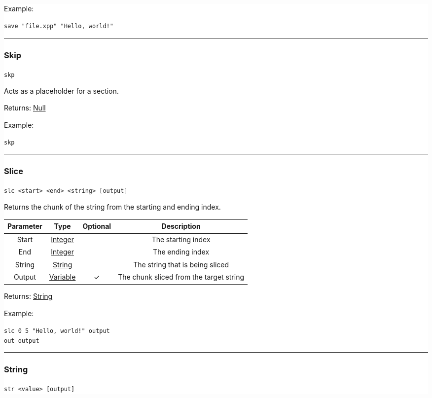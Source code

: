 Example:

```xpp
save "file.xpp" "Hello, world!"
```

---

### Skip

```xpp
skp
```

Acts as a placeholder for a section.

Returns: [Null](./dataTypes.md#null)

Example:

```xpp
skp
```

---

### Slice

```xpp
slc <start> <end> <string> [output]
```

Returns the chunk of the string from the starting and ending index.

| Parameter | Type | Optional | Description |
| :-: | :-: | :-: | :-: |
| Start | [Integer](./dataTypes.md#integer) | | The starting index |
| End | [Integer](./dataTypes.md#integer) | | The ending index |
| String | [String](./dataTypes.md#string) | | The string that is being sliced |
| Output | [Variable](./variables.md) | ✓ | The chunk sliced from the target string |

Returns: [String](./dataTypes.md#string)

Example:

```xpp
slc 0 5 "Hello, world!" output
out output
```

---

### String

```xpp
str <value> [output]
```
